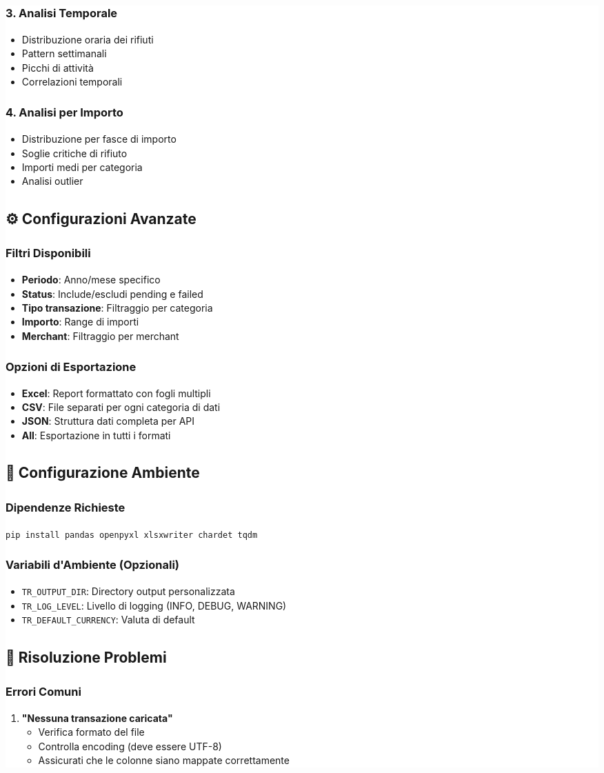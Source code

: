 ### 3. Analisi Temporale
- Distribuzione oraria dei rifiuti
- Pattern settimanali
- Picchi di attività
- Correlazioni temporali

### 4. Analisi per Importo
- Distribuzione per fasce di importo
- Soglie critiche di rifiuto
- Importi medi per categoria
- Analisi outlier

## ⚙️ Configurazioni Avanzate

### Filtri Disponibili
- **Periodo**: Anno/mese specifico
- **Status**: Include/escludi pending e failed
- **Tipo transazione**: Filtraggio per categoria
- **Importo**: Range di importi
- **Merchant**: Filtraggio per merchant

### Opzioni di Esportazione
- **Excel**: Report formattato con fogli multipli
- **CSV**: File separati per ogni categoria di dati
- **JSON**: Struttura dati completa per API
- **All**: Esportazione in tutti i formati

## 🔧 Configurazione Ambiente

### Dipendenze Richieste
```bash
pip install pandas openpyxl xlsxwriter chardet tqdm
```

### Variabili d'Ambiente (Opzionali)
- `TR_OUTPUT_DIR`: Directory output personalizzata
- `TR_LOG_LEVEL`: Livello di logging (INFO, DEBUG, WARNING)
- `TR_DEFAULT_CURRENCY`: Valuta di default

## 🐛 Risoluzione Problemi

### Errori Comuni

1. **"Nessuna transazione caricata"**
   - Verifica formato del file
   - Controlla encoding (deve essere UTF-8)
   - Assicurati che le colonne siano mappate correttamente
